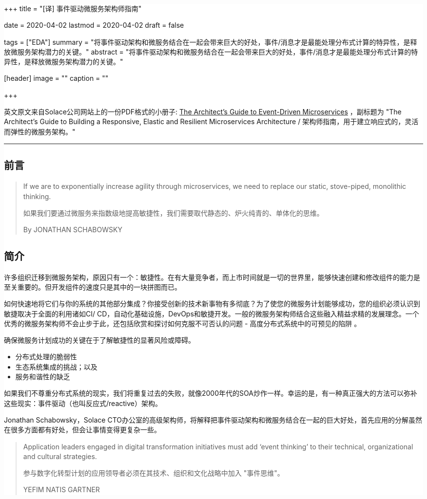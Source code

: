 +++
title = "[译] 事件驱动微服务架构师指南"

date = 2020-04-02
lastmod = 2020-04-02
draft = false

tags = ["EDA"]
summary = "将事件驱动架构和微服务结合在一起会带来巨大的好处，事件/消息才是最能处理分布式计算的特异性，是释放微服务架构潜力的关键。"
abstract = "将事件驱动架构和微服务结合在一起会带来巨大的好处，事件/消息才是最能处理分布式计算的特异性，是释放微服务架构潜力的关键。"

[header]
image = ""
caption = ""

+++

英文原文来自Solace公司网站上的一份PDF格式的小册子: [The Architect’s Guide to Event-Driven Microservices](https://go.solace.com/wp-download-eventdrivenmicroservices.html) ，副标题为 "The Architect’s Guide to Building a Responsive, Elastic and Resilient Microservices Architecture / 架构师指南，用于建立响应式的，灵活而弹性的微服务架构。"

------

## 前言

> If we are to exponentially increase agility through microservices, we need to replace our static, stove-piped, monolithic thinking.
>
> 如果我们要通过微服务来指数级地提高敏捷性，我们需要取代静态的、炉火纯青的、单体化的思维。
>
> By JONATHAN SCHABOWSKY

## 简介

许多组织迁移到微服务架构，原因只有一个：敏捷性。在有大量竞争者，而上市时间就是一切的世界里，能够快速创建和修改组件的能力是至关重要的。但开发组件的速度只是其中的一块拼图而已。

如何快速地将它们与你的系统的其他部分集成？你接受创新的技术新事物有多彻底？为了使您的微服务计划能够成功，您的组织必须认识到敏捷取决于全面的利用诸如CI/ CD，自动化基础设施，DevOps和敏捷开发。一般的微服务架构师结合这些融入精益求精的发展理念。一个优秀的微服务架构师不会止步于此，还包括欣赏和探讨如何克服不可否认的问题 - 高度分布式系统中的可预见的陷阱 。

确保微服务计划成功的关键在于了解敏捷性的显著风险或障碍。

- 分布式处理的脆弱性
- 生态系统集成的挑战；以及
- 服务和谐性的缺乏

如果我们不尊重分布式系统的现实，我们将重复过去的失败，就像2000年代的SOA炒作一样。幸运的是，有一种真正强大的方法可以弥补这些现实：事件驱动（也叫反应式/reactive）架构。

Jonathan Schabowsky，Solace CTO办公室的高级架构师，将解释把事件驱动架构和微服务结合在一起的巨大好处，首先应用的分解虽然在很多方面都有好处，但会让事情变得更复杂一些。

> Application leaders engaged in digital transformation initiatives must add ‘event thinking’ to their technical, organizational and cultural strategies.
> 
> 参与数字化转型计划的应用领导者必须在其技术、组织和文化战略中加入 "事件思维"。
> 
> YEFIM NATIS
> GARTNER
